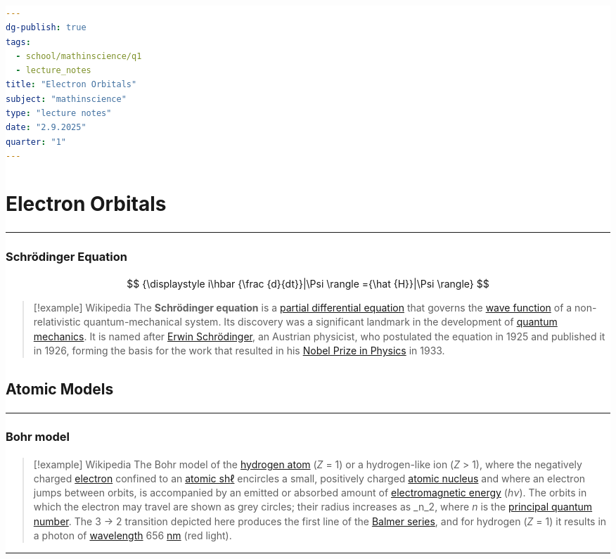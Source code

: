 ```yaml
---
dg-publish: true
tags:
  - school/mathinscience/q1
  - lecture_notes
title: "Electron Orbitals"
subject: "mathinscience"
type: "lecture notes"
date: "2.9.2025"
quarter: "1"
---
```

# Electron Orbitals
---
### Schrödinger Equation
$$
{\displaystyle i\hbar {\frac {d}{dt}}|\Psi \rangle ={\hat {H}}|\Psi \rangle}
$$
> [!example] Wikipedia
> The **Schrödinger equation** is a [partial differential equation](https://en.wikipedia.org/wiki/Partial_differential_equation "Partial differential equation") that governs the [wave function](https://en.wikipedia.org/wiki/Wave_function "Wave function") of a non-relativistic quantum-mechanical system. Its discovery was a significant landmark in the development of [quantum mechanics](https://en.wikipedia.org/wiki/Quantum_mechanics "Quantum mechanics"). It is named after [Erwin Schrödinger](https://en.wikipedia.org/wiki/Erwin_Schr%C3%B6dinger "Erwin Schrödinger"), an Austrian physicist, who postulated the equation in 1925 and published it in 1926, forming the basis for the work that resulted in his [Nobel Prize in Physics](https://en.wikipedia.org/wiki/Nobel_Prize_in_Physics "Nobel Prize in Physics") in 1933.

## Atomic Models
---
### Bohr model
> [!example] Wikipedia
> The Bohr model of the [hydrogen atom](https://en.wikipedia.org/wiki/Hydrogen_atom "Hydrogen atom") (_Z_ = 1) or a hydrogen-like ion (_Z_ > 1), where the negatively charged [electron](https://en.wikipedia.org/wiki/Electron "Electron") confined to an [atomic sh$\ell$](https://en.wikipedia.org/wiki/Atomic_sh$\ell$ "Atomic sh$\ell$") encircles a small, positively charged [atomic nucleus](https://en.wikipedia.org/wiki/Atomic_nucleus "Atomic nucleus") and where an electron jumps between orbits, is accompanied by an emitted or absorbed amount of [electromagnetic energy](https://en.wikipedia.org/wiki/Electromagnetic_wave "Electromagnetic wave") (_hν_). The orbits in which the electron may travel are shown as grey circles; their radius increases as _n_2, where _n_ is the [principal quantum number](https://en.wikipedia.org/wiki/Principal_quantum_number "Principal quantum number"). The 3 → 2 transition depicted here produces the first line of the [Balmer series](https://en.wikipedia.org/wiki/Balmer_series "Balmer series"), and for hydrogen (_Z_ = 1) it results in a photon of [wavelength](https://en.wikipedia.org/wiki/Wavelength "Wavelength") 656 [nm](https://en.wikipedia.org/wiki/Nanometre "Nanometre") (red light).
---


[^1]: https://chem.libretexts.org/Courses/University_of_Arkansas_Little_Rock/Chem_1402%3A_General_Chemistry_1_(Belford)/Text/6%3A_The_Structure_of_Atoms/6.5%3A_The_Modern_View_of_Electronic_Structure#Quantum_Numbers
[^3]: https://chem.libretexts.org/Courses/University_of_Arkansas_Little_Rock/Chem_1402%3A_General_Chemistry_1_(Belford)/Text/6%3A_The_Structure_of_Atoms/6.5%3A_The_Modern_View_of_Electronic_Structure#Naming_Orbitals
[^4]: https://chem.libretexts.org/Courses/University_of_Arkansas_Little_Rock/Chem_1402%3A_General_Chemistry_1_%28Belford%29/Text/6%3A_The_Structure_of_Atoms/6.6%3A_The_Shapes_of_Atomic_Orbitals